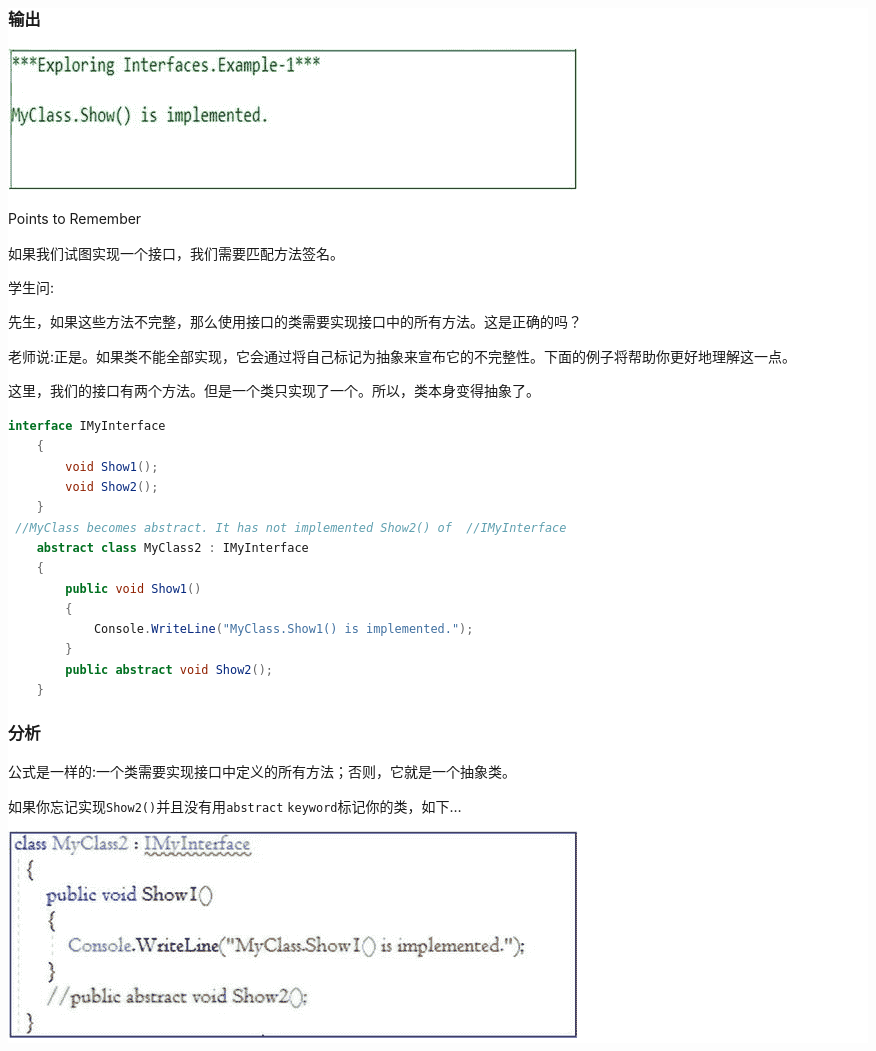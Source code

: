 ### 输出

![A460204_1_En_5_Figa_HTML.jpg](img/A460204_1_En_5_Figa_HTML.jpg)

Points to Remember

如果我们试图实现一个接口，我们需要匹配方法签名。

学生问:

先生，如果这些方法不完整，那么使用接口的类需要实现接口中的所有方法。这是正确的吗？

老师说:正是。如果类不能全部实现，它会通过将自己标记为抽象来宣布它的不完整性。下面的例子将帮助你更好地理解这一点。

这里，我们的接口有两个方法。但是一个类只实现了一个。所以，类本身变得抽象了。

```cs
interface IMyInterface
    {
        void Show1();
        void Show2();
    }
 //MyClass becomes abstract. It has not implemented Show2() of  //IMyInterface
    abstract class MyClass2 : IMyInterface
    {
        public void Show1()
        {
            Console.WriteLine("MyClass.Show1() is implemented.");
        }
        public abstract void Show2();
    }

```

### 分析

公式是一样的:一个类需要实现接口中定义的所有方法；否则，它就是一个抽象类。

如果你忘记实现`Show2()`并且没有用`abstract` `keyword`标记你的类，如下…

![A460204_1_En_5_Figb_HTML.jpg](img/A460204_1_En_5_Figb_HTML.jpg)

